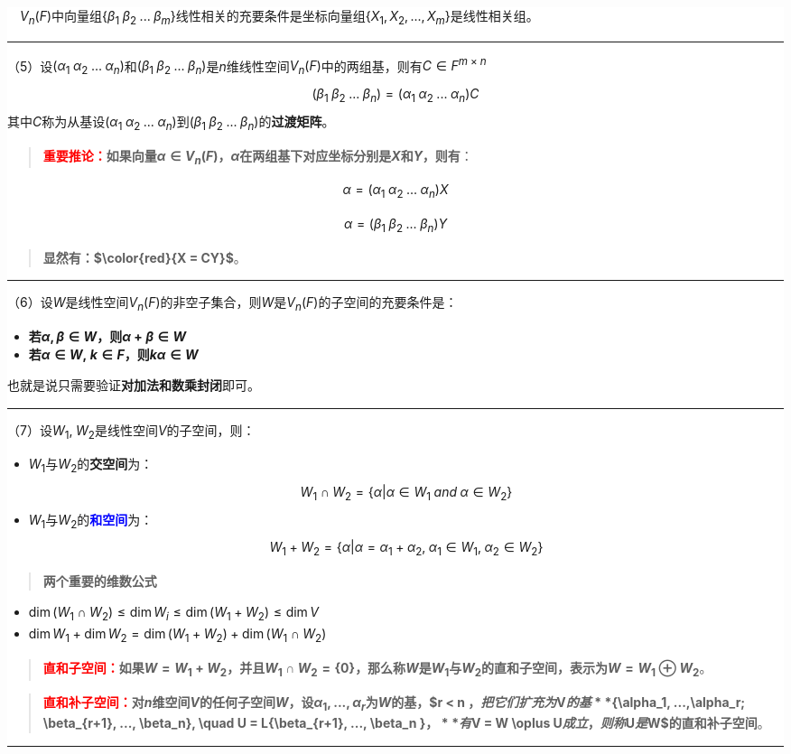 &emsp;$V_n(F)$中向量组$\{\beta_1 \; \beta_2 \; ... \; \beta_m\}$线性相关的充要条件是坐标向量组$\{X_1,X_2,...,X_m\}$是线性相关组。

---

（5）设$(\alpha_1 \; \alpha_2 \; ... \; \alpha_n)$和$(\beta_1 \; \beta_2 \; ... \; \beta_n)$是$n$维线性空间$V_n(F)$中的两组基，则有$C\in F^{m \times n}$
$$
(\beta_1 \; \beta_2 \; ... \; \beta_n) = (\alpha_1 \; \alpha_2 \; ... \; \alpha_n)C
$$
其中$C$称为从基设$(\alpha_1 \; \alpha_2 \; ... \; \alpha_n)$到$(\beta_1 \; \beta_2 \; ... \; \beta_n)$的**过渡矩阵**。

> **<font color=red>重要推论：</font>如果向量$\alpha \in V_n(F)$，$\alpha$在两组基下对应坐标分别是$X$和$Y$，则有**： 
>
> 

$$
\alpha = (\alpha_1 \; \alpha_2 \; ... \; \alpha_n)X
$$


$$
\alpha = (\beta_1 \; \beta_2 \; ... \; \beta_n)Y
$$



> **显然有：$\color{red}{X = CY}$**。

---

（6）设$W$是线性空间$V_n(F)$的非空子集合，则$W$是$V_n(F)$的子空间的充要条件是：

- **若$\alpha, \beta \in W$，则$\alpha + \beta \in W$**
- **若$\alpha \in W, \; k \in F$，则$k \alpha \in W$**

也就是说只需要验证**对加法和数乘封闭**即可。

---

（7）设$W_1, \; W_2$是线性空间$V$的子空间，则：

- $W_1$与$W_2$的**交空间**为：$$W_1 \cap W_2 =\{\alpha \vert \alpha \in W_1 \; and \; \alpha \in W_2 \}$$
- $W_1$与$W_2$的<font color=blue>**和空间**</font>为：$$W_1 + W_2 =\{\alpha \vert \alpha = \alpha_1 + \alpha_2, \; \alpha_1 \in W_1, \; \alpha_2 \in W_2 \}$$

> **两个重要的维数公式**

- $\dim (W_1 \cap W_2) \leqslant \dim W_i \leqslant \dim(W_1 + W_2) \leqslant \dim V$
- $\dim W_1 + \dim W_2  = \dim (W_1 + W_2) + \dim(W_1 \cap W_2)$

> **<font color=red>直和子空间：</font>如果$W = W_1 + W_2$，并且$W_1  \cap W_2 = \{0\}$，那么称$W$是$W_1$与$W_2$的直和子空间，表示为$W = W_1 \oplus W_2$**。	

> **<font color=red>直和补子空间：</font>对$n$维空间$V$的任何子空间$W$，设$\alpha_1, ...,\alpha_r$为$W$的基，$r < n $，把它们扩充为$V$的基**$\{\alpha_1, ...,\alpha_r; \beta_{r+1}, ..., \beta_n\}, \quad U = L\{\beta_{r+1}, ..., \beta_n \}$，**有$V = W \oplus U$成立，则称$U$是$W$的直和补子空间**。

---
